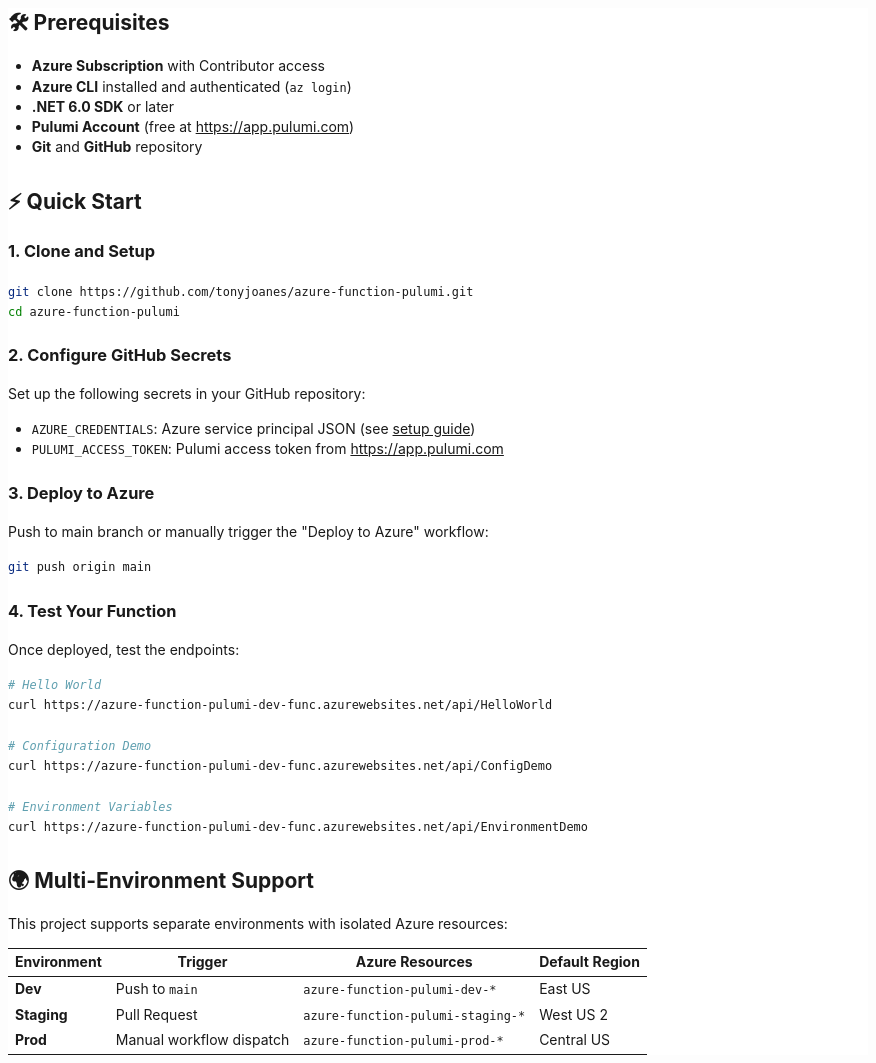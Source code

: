 ## 🛠️ Prerequisites

- **Azure Subscription** with Contributor access
- **Azure CLI** installed and authenticated (`az login`)
- **.NET 6.0 SDK** or later
- **Pulumi Account** (free at https://app.pulumi.com)
- **Git** and **GitHub** repository

## ⚡ Quick Start

### 1. Clone and Setup
```bash
git clone https://github.com/tonyjoanes/azure-function-pulumi.git
cd azure-function-pulumi
```

### 2. Configure GitHub Secrets
Set up the following secrets in your GitHub repository:

- `AZURE_CREDENTIALS`: Azure service principal JSON (see [setup guide](DEPLOYMENT.md))
- `PULUMI_ACCESS_TOKEN`: Pulumi access token from https://app.pulumi.com

### 3. Deploy to Azure
Push to main branch or manually trigger the "Deploy to Azure" workflow:
```bash
git push origin main
```

### 4. Test Your Function
Once deployed, test the endpoints:
```bash
# Hello World
curl https://azure-function-pulumi-dev-func.azurewebsites.net/api/HelloWorld

# Configuration Demo
curl https://azure-function-pulumi-dev-func.azurewebsites.net/api/ConfigDemo

# Environment Variables
curl https://azure-function-pulumi-dev-func.azurewebsites.net/api/EnvironmentDemo
```

## 🌍 Multi-Environment Support

This project supports separate environments with isolated Azure resources:

| Environment | Trigger | Azure Resources | Default Region |
|-------------|---------|-----------------|----------------|
| **Dev** | Push to `main` | `azure-function-pulumi-dev-*` | East US |
| **Staging** | Pull Request | `azure-function-pulumi-staging-*` | West US 2 |
| **Prod** | Manual workflow dispatch | `azure-function-pulumi-prod-*` | Central US |
